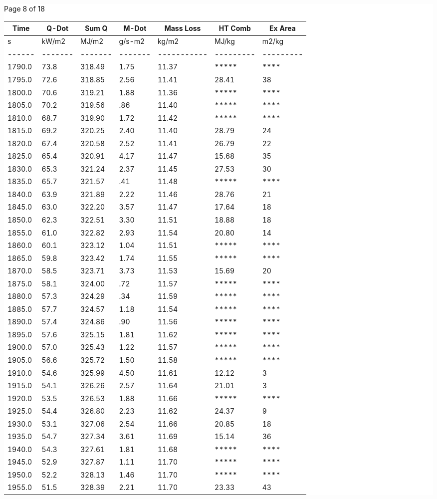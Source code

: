 Page 8 of 18

| Time | Q-Dot | Sum Q | M-Dot | Mass Loss | HT Comb | Ex Area |
|------|-------|-------|-------|-----------|---------|---------|
| s | kW/m2 | MJ/m2 | g/s-m2 | kg/m2 | MJ/kg | m2/kg |
|------|-------|-------|-------|-----------|---------|---------|
| 1790.0 | 73.8 | 318.49 | 1.75 | 11.37 | ***** | **** |
| 1795.0 | 72.6 | 318.85 | 2.56 | 11.41 | 28.41 | 38 |
| 1800.0 | 70.6 | 319.21 | 1.88 | 11.36 | ***** | **** |
| 1805.0 | 70.2 | 319.56 | .86 | 11.40 | ***** | **** |
| 1810.0 | 68.7 | 319.90 | 1.72 | 11.42 | ***** | **** |
| 1815.0 | 69.2 | 320.25 | 2.40 | 11.40 | 28.79 | 24 |
| 1820.0 | 67.4 | 320.58 | 2.52 | 11.41 | 26.79 | 22 |
| 1825.0 | 65.4 | 320.91 | 4.17 | 11.47 | 15.68 | 35 |
| 1830.0 | 65.3 | 321.24 | 2.37 | 11.45 | 27.53 | 30 |
| 1835.0 | 65.7 | 321.57 | .41 | 11.48 | ***** | **** |
| 1840.0 | 63.9 | 321.89 | 2.22 | 11.46 | 28.76 | 21 |
| 1845.0 | 63.0 | 322.20 | 3.57 | 11.47 | 17.64 | 18 |
| 1850.0 | 62.3 | 322.51 | 3.30 | 11.51 | 18.88 | 18 |
| 1855.0 | 61.0 | 322.82 | 2.93 | 11.54 | 20.80 | 14 |
| 1860.0 | 60.1 | 323.12 | 1.04 | 11.51 | ***** | **** |
| 1865.0 | 59.8 | 323.42 | 1.74 | 11.55 | ***** | **** |
| 1870.0 | 58.5 | 323.71 | 3.73 | 11.53 | 15.69 | 20 |
| 1875.0 | 58.1 | 324.00 | .72 | 11.57 | ***** | **** |
| 1880.0 | 57.3 | 324.29 | .34 | 11.59 | ***** | **** |
| 1885.0 | 57.7 | 324.57 | 1.18 | 11.54 | ***** | **** |
| 1890.0 | 57.4 | 324.86 | .90 | 11.56 | ***** | **** |
| 1895.0 | 57.6 | 325.15 | 1.81 | 11.62 | ***** | **** |
| 1900.0 | 57.0 | 325.43 | 1.22 | 11.57 | ***** | **** |
| 1905.0 | 56.6 | 325.72 | 1.50 | 11.58 | ***** | **** |
| 1910.0 | 54.6 | 325.99 | 4.50 | 11.61 | 12.12 | 3 |
| 1915.0 | 54.1 | 326.26 | 2.57 | 11.64 | 21.01 | 3 |
| 1920.0 | 53.5 | 326.53 | 1.88 | 11.66 | ***** | **** |
| 1925.0 | 54.4 | 326.80 | 2.23 | 11.62 | 24.37 | 9 |
| 1930.0 | 53.1 | 327.06 | 2.54 | 11.66 | 20.85 | 18 |
| 1935.0 | 54.7 | 327.34 | 3.61 | 11.69 | 15.14 | 36 |
| 1940.0 | 54.3 | 327.61 | 1.81 | 11.68 | ***** | **** |
| 1945.0 | 52.9 | 327.87 | 1.11 | 11.70 | ***** | **** |
| 1950.0 | 52.2 | 328.13 | 1.46 | 11.70 | ***** | **** |
| 1955.0 | 51.5 | 328.39 | 2.21 | 11.70 | 23.33 | 43 |